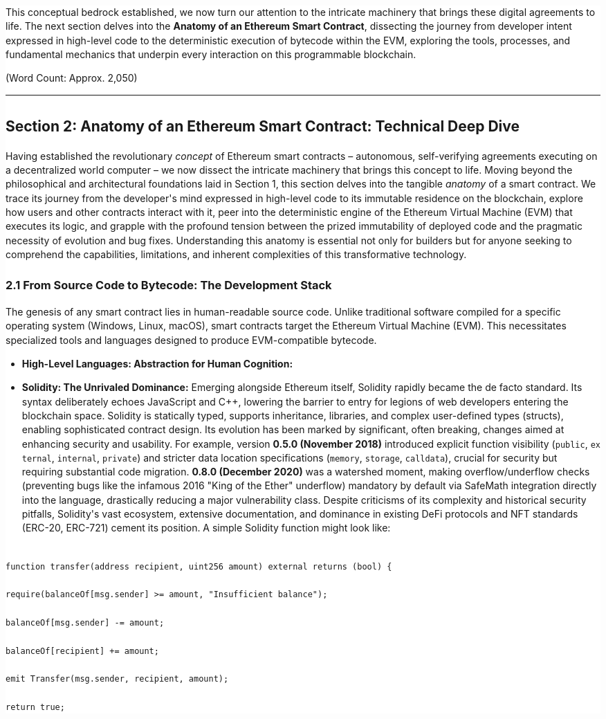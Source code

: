 This conceptual bedrock established, we now turn our attention to the intricate machinery that brings these digital agreements to life. The next section delves into the **Anatomy of an Ethereum Smart Contract**, dissecting the journey from developer intent expressed in high-level code to the deterministic execution of bytecode within the EVM, exploring the tools, processes, and fundamental mechanics that underpin every interaction on this programmable blockchain.

(Word Count: Approx. 2,050)



---





## Section 2: Anatomy of an Ethereum Smart Contract: Technical Deep Dive

Having established the revolutionary *concept* of Ethereum smart contracts – autonomous, self-verifying agreements executing on a decentralized world computer – we now dissect the intricate machinery that brings this concept to life. Moving beyond the philosophical and architectural foundations laid in Section 1, this section delves into the tangible *anatomy* of a smart contract. We trace its journey from the developer's mind expressed in high-level code to its immutable residence on the blockchain, explore how users and other contracts interact with it, peer into the deterministic engine of the Ethereum Virtual Machine (EVM) that executes its logic, and grapple with the profound tension between the prized immutability of deployed code and the pragmatic necessity of evolution and bug fixes. Understanding this anatomy is essential not only for builders but for anyone seeking to comprehend the capabilities, limitations, and inherent complexities of this transformative technology.

### 2.1 From Source Code to Bytecode: The Development Stack

The genesis of any smart contract lies in human-readable source code. Unlike traditional software compiled for a specific operating system (Windows, Linux, macOS), smart contracts target the Ethereum Virtual Machine (EVM). This necessitates specialized tools and languages designed to produce EVM-compatible bytecode.

*   **High-Level Languages: Abstraction for Human Cognition:**

*   **Solidity: The Unrivaled Dominance:** Emerging alongside Ethereum itself, Solidity rapidly became the de facto standard. Its syntax deliberately echoes JavaScript and C++, lowering the barrier to entry for legions of web developers entering the blockchain space. Solidity is statically typed, supports inheritance, libraries, and complex user-defined types (structs), enabling sophisticated contract design. Its evolution has been marked by significant, often breaking, changes aimed at enhancing security and usability. For example, version **0.5.0 (November 2018)** introduced explicit function visibility (`public`, `external`, `internal`, `private`) and stricter data location specifications (`memory`, `storage`, `calldata`), crucial for security but requiring substantial code migration. **0.8.0 (December 2020)** was a watershed moment, making overflow/underflow checks (preventing bugs like the infamous 2016 "King of the Ether" underflow) mandatory by default via SafeMath integration directly into the language, drastically reducing a major vulnerability class. Despite criticisms of its complexity and historical security pitfalls, Solidity's vast ecosystem, extensive documentation, and dominance in existing DeFi protocols and NFT standards (ERC-20, ERC-721) cement its position. A simple Solidity function might look like:

```solidity

function transfer(address recipient, uint256 amount) external returns (bool) {

require(balanceOf[msg.sender] >= amount, "Insufficient balance");

balanceOf[msg.sender] -= amount;

balanceOf[recipient] += amount;

emit Transfer(msg.sender, recipient, amount);

return true;

```